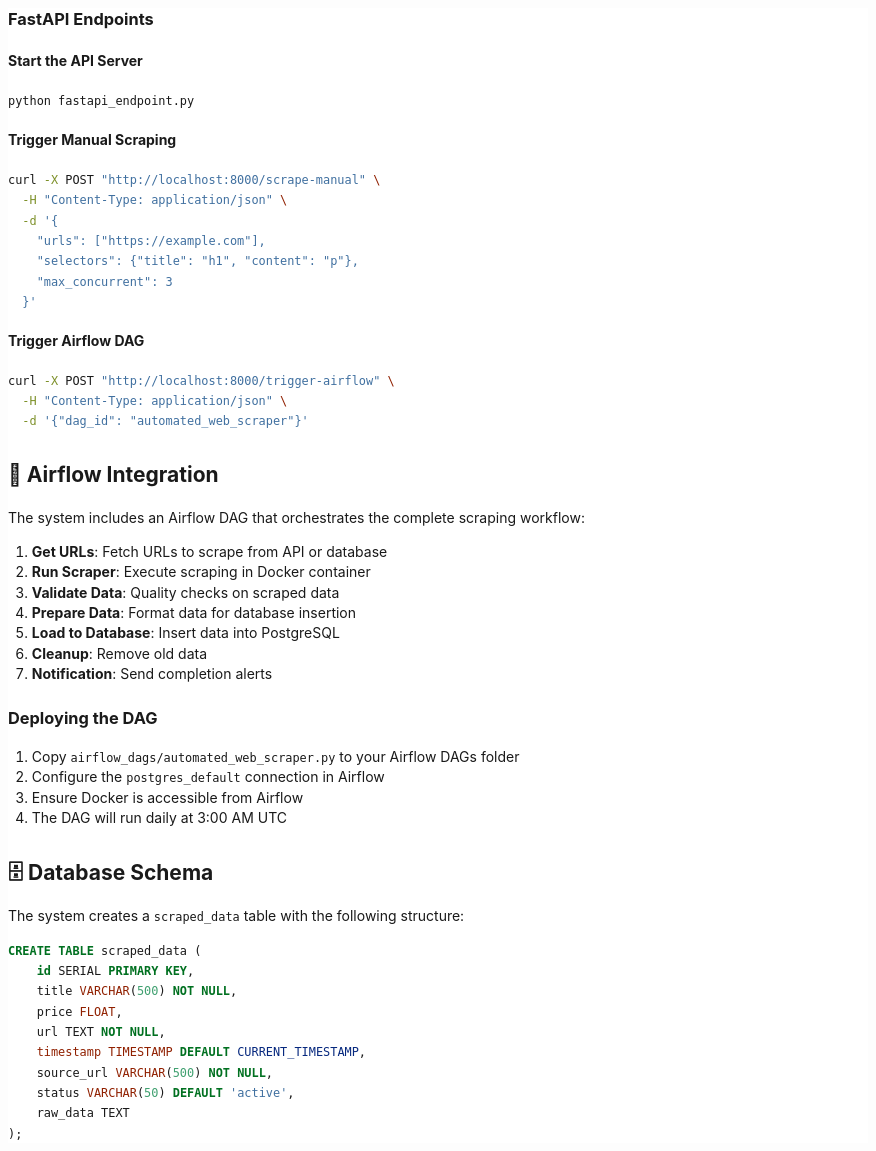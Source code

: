 ```python
```

### FastAPI Endpoints

#### Start the API Server
```bash
python fastapi_endpoint.py
```

#### Trigger Manual Scraping
```bash
curl -X POST "http://localhost:8000/scrape-manual" \
  -H "Content-Type: application/json" \
  -d '{
    "urls": ["https://example.com"],
    "selectors": {"title": "h1", "content": "p"},
    "max_concurrent": 3
  }'
```

#### Trigger Airflow DAG
```bash
curl -X POST "http://localhost:8000/trigger-airflow" \
  -H "Content-Type: application/json" \
  -d '{"dag_id": "automated_web_scraper"}'
```

## 🔄 Airflow Integration

The system includes an Airflow DAG that orchestrates the complete scraping workflow:

1. **Get URLs**: Fetch URLs to scrape from API or database
2. **Run Scraper**: Execute scraping in Docker container
3. **Validate Data**: Quality checks on scraped data
4. **Prepare Data**: Format data for database insertion
5. **Load to Database**: Insert data into PostgreSQL
6. **Cleanup**: Remove old data
7. **Notification**: Send completion alerts

### Deploying the DAG

1. Copy `airflow_dags/automated_web_scraper.py` to your Airflow DAGs folder
2. Configure the `postgres_default` connection in Airflow
3. Ensure Docker is accessible from Airflow
4. The DAG will run daily at 3:00 AM UTC

## 🗄️ Database Schema

The system creates a `scraped_data` table with the following structure:

```sql
CREATE TABLE scraped_data (
    id SERIAL PRIMARY KEY,
    title VARCHAR(500) NOT NULL,
    price FLOAT,
    url TEXT NOT NULL,
    timestamp TIMESTAMP DEFAULT CURRENT_TIMESTAMP,
    source_url VARCHAR(500) NOT NULL,
    status VARCHAR(50) DEFAULT 'active',
    raw_data TEXT
);
```
